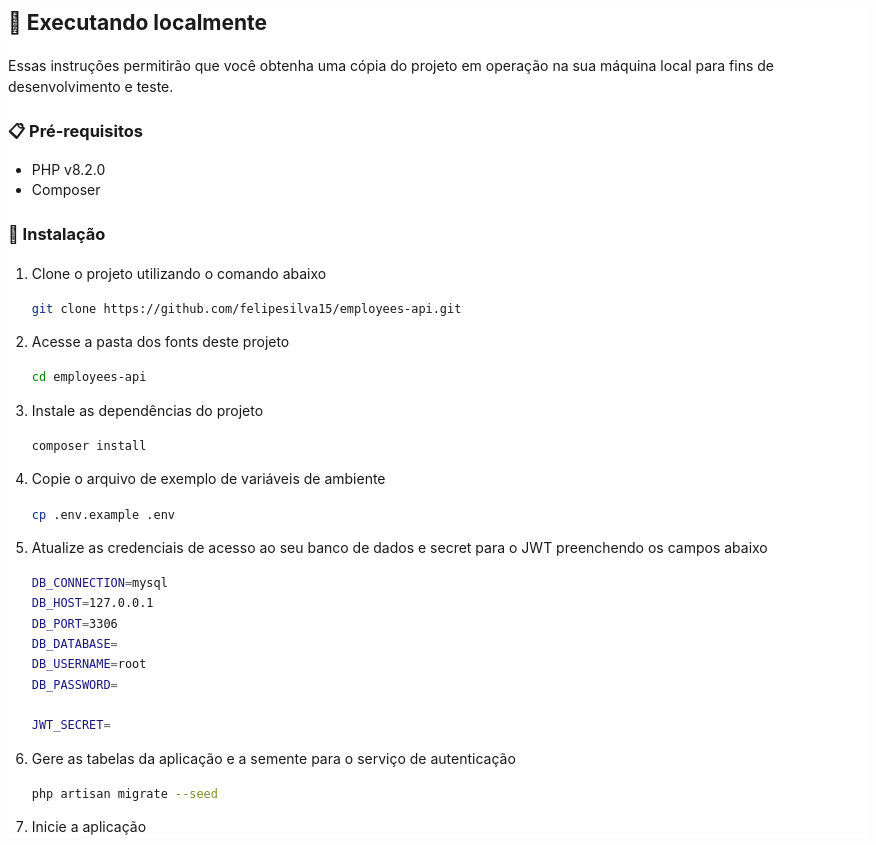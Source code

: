 ## 🚀 Executando localmente

Essas instruções permitirão que você obtenha uma cópia do projeto em operação na sua máquina local para fins de desenvolvimento e teste.

### 📋 Pré-requisitos

- PHP v8.2.0
- Composer

### 🔧 Instalação

1. Clone o projeto utilizando o comando abaixo

    ``` bash
    git clone https://github.com/felipesilva15/employees-api.git
    ```

2. Acesse a pasta dos fonts deste projeto

    ```bash
    cd employees-api
    ```

3. Instale as dependências do projeto

    ```bash
    composer install
    ```

4. Copie o arquivo de exemplo de variáveis de ambiente  

    ```bash
    cp .env.example .env
    ```

5. Atualize as credenciais de acesso ao seu banco de dados e secret para o JWT preenchendo os campos abaixo

    ```bash
    DB_CONNECTION=mysql
    DB_HOST=127.0.0.1
    DB_PORT=3306
    DB_DATABASE=
    DB_USERNAME=root
    DB_PASSWORD=
    
    JWT_SECRET=
    ```

6. Gere as tabelas da aplicação e a semente para o serviço de autenticação

    ```bash
    php artisan migrate --seed
    ```

7. Inicie a aplicação
